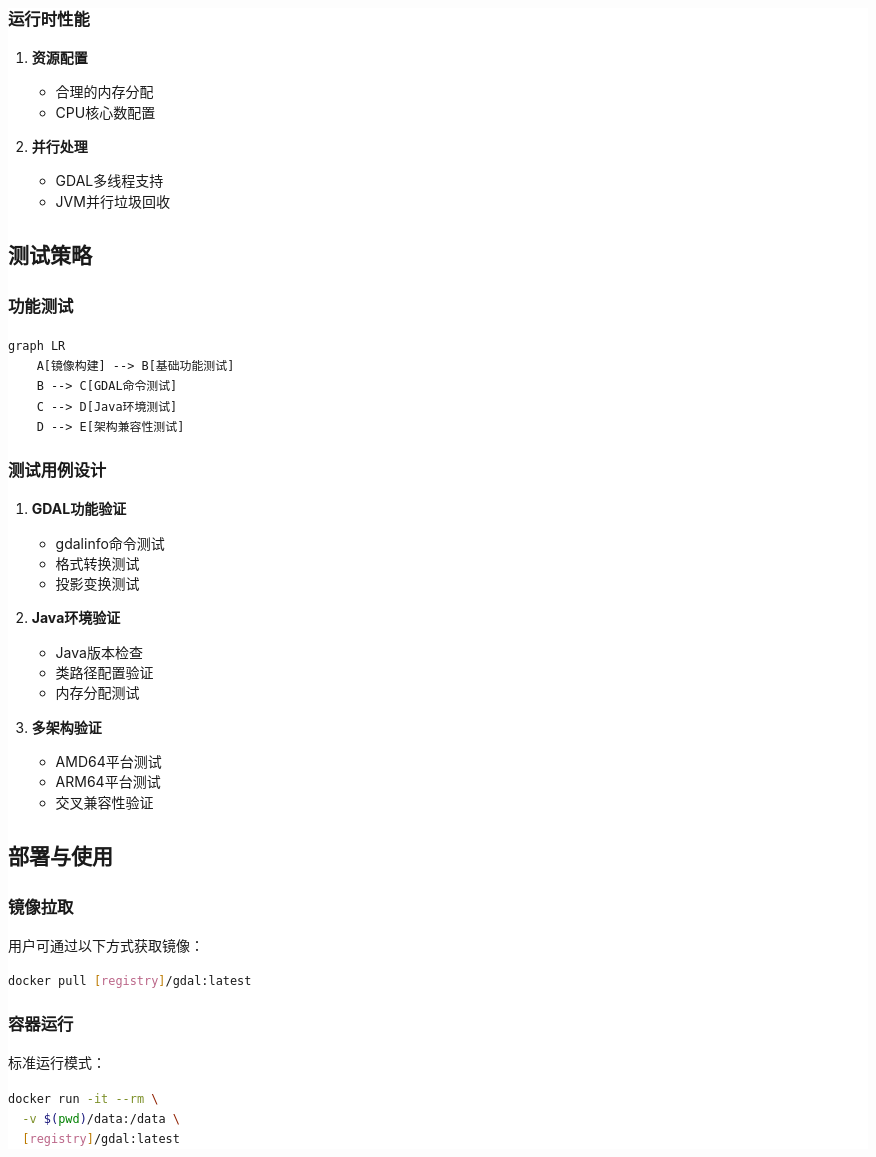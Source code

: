 ### 运行时性能

1. **资源配置**
   - 合理的内存分配
   - CPU核心数配置

2. **并行处理**
   - GDAL多线程支持
   - JVM并行垃圾回收

## 测试策略

### 功能测试

```mermaid
graph LR
    A[镜像构建] --> B[基础功能测试]
    B --> C[GDAL命令测试]
    C --> D[Java环境测试]
    D --> E[架构兼容性测试]
```

### 测试用例设计

1. **GDAL功能验证**
   - gdalinfo命令测试
   - 格式转换测试
   - 投影变换测试

2. **Java环境验证**
   - Java版本检查
   - 类路径配置验证
   - 内存分配测试

3. **多架构验证**
   - AMD64平台测试
   - ARM64平台测试
   - 交叉兼容性验证

## 部署与使用

### 镜像拉取

用户可通过以下方式获取镜像：
```bash
docker pull [registry]/gdal:latest
```

### 容器运行

标准运行模式：
```bash
docker run -it --rm \
  -v $(pwd)/data:/data \
  [registry]/gdal:latest
```
